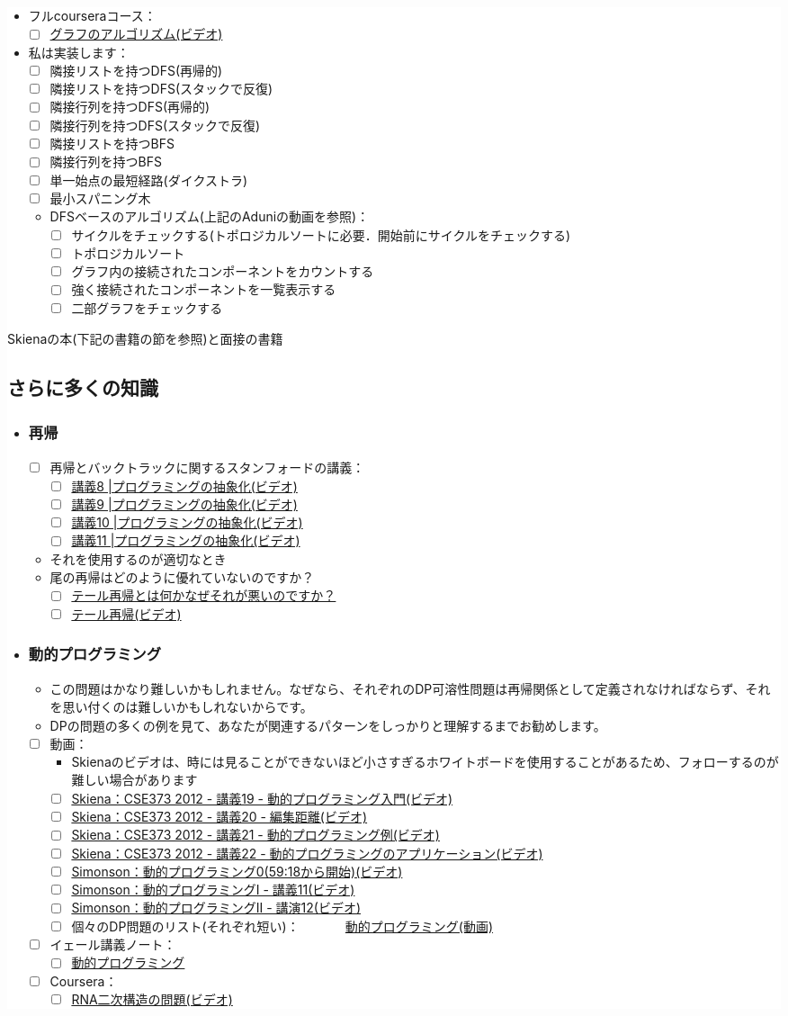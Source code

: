 - フルcourseraコース：
	- [ ]  [グラフのアルゴリズム(ビデオ)](https://www.coursera.org/learn/algorithms-on-graphs/home/welcome)

- 私は実装します：
	- [ ] 隣接リストを持つDFS(再帰的)
	- [ ] 隣接リストを持つDFS(スタックで反復)
	- [ ] 隣接行列を持つDFS(再帰的)
	- [ ] 隣接行列を持つDFS(スタックで反復)
	- [ ]  隣接リストを持つBFS
	- [ ] 隣接行列を持つBFS
	- [ ] 単一始点の最短経路(ダイクストラ)
	- [ ] 最小スパニング木
	- DFSベースのアルゴリズム(上記のAduniの動画を参照)：
		- [ ] サイクルをチェックする(トポロジカルソートに必要．開始前にサイクルをチェックする)
		- [ ] トポロジカルソート
		- [ ] グラフ内の接続されたコンポーネントをカウントする
		- [ ] 強く接続されたコンポーネントを一覧表示する
		- [ ] 二部グラフをチェックする

Skienaの本(下記の書籍の節を参照)と面接の書籍

## さらに多くの知識

- ### 再帰
	- [ ] 再帰とバックトラックに関するスタンフォードの講義：
		- [ ]  [講義8 |プログラミングの抽象化(ビデオ)](https://www.youtube.com/watch?v=gl3emqCuueQ&list=PLFE6E58F856038C69&index=8)
		- [ ]  [講義9 |プログラミングの抽象化(ビデオ)](https://www.youtube.com/watch?v=uFJhEPrbycQ&list=PLFE6E58F856038C69&index=9)
		- [ ]  [講義10 |プログラミングの抽象化(ビデオ)](https://www.youtube.com/watch?v=NdF1QDTRkck&index=10&list=PLFE6E58F856038C69)
		- [ ]  [講義11 |プログラミングの抽象化(ビデオ)](https://www.youtube.com/watch?v=p-gpaIGRCQI&list=PLFE6E58F856038C69&index=11)
	- それを使用するのが適切なとき
	- 尾の再帰はどのように優れていないのですか？
		- [ ]  [テール再帰とは何かなぜそれが悪いのですか？](https://www.quora.com/What-is-tail-recursion-Why-is-it-so-bad)
		- [ ]  [テール再帰(ビデオ)](https://www.youtube.com/watch?v=L1jjXGfxozc)

- ### 動的プログラミング
	- この問題はかなり難しいかもしれません。なぜなら、それぞれのDP可溶性問題は再帰関係として定義されなければならず、それを思い付くのは難しいかもしれないからです。
	- DPの問題の多くの例を見て、あなたが関連するパターンをしっかりと理解するまでお勧めします。
	- [ ] 動画：
		- Skienaのビデオは、時には見ることができないほど小さすぎるホワイトボードを使用することがあるため、フォローするのが難しい場合があります
		- [ ]  [Skiena：CSE373 2012 - 講義19 - 動的プログラミング入門(ビデオ)](https://youtu.be/Qc2ieXRgR0k?list=PLOtl7M3yp-DV69F32zdK7YJcNXpTunF2b&t=1718)
		- [ ]  [Skiena：CSE373 2012 - 講義20 - 編集距離(ビデオ)](https://youtu.be/IsmMhMdyeGY?list=PLOtl7M3yp-DV69F32zdK7YJcNXpTunF2b&t=2749)
		- [ ]  [Skiena：CSE373 2012 - 講義21 - 動的プログラミング例(ビデオ)](https://youtu.be/o0V9eYF4UI8?list=PLOtl7M3yp-DV69F32zdK7YJcNXpTunF2b&t=406)
		- [ ]  [Skiena：CSE373 2012 - 講義22 - 動的プログラミングのアプリケーション(ビデオ)](https://www.youtube.com/watch?v=dRbMC1Ltl3A&list=PLOtl7M3yp-DV69F32zdK7YJcNXpTunF2b&index=22)
		- [ ] [Simonson：動的プログラミング0(59:18から開始)(ビデオ)](https://youtu.be/J5aJEcOr6Eo?list=PLFDnELG9dpVxQCxuD-9BSy2E7BWY3t5Sm&t=3558)
		- [ ]  [Simonson：動的プログラミングI - 講義11(ビデオ)](https://www.youtube.com/watch?v=0EzHjQ_SOeU&index=11&list=PLFDnELG9dpVxQCxuD-9BSy2E7BWY3t5Sm)
		- [ ]  [Simonson：動的プログラミングII - 講演12(ビデオ)](https://www.youtube.com/watch?v=v1qiRwuJU7g&list=PLFDnELG9dpVxQCxuD-9BSy2E7BWY3t5Sm&index=12)
		- [ ] 個々のDP問題のリスト(それぞれ短い)：
            [動的プログラミング(動画)](https://www.youtube.com/playlist?list=PLrmLmBdmIlpsHaNTPP_jHHDx_os9ItYXr)
	- [ ]  イェール講義ノート：
		- [ ]  [動的プログラミング](http://www.cs.yale.edu/homes/aspnes/classes/223/notes.html#dynamicプログラミング)
	- [ ]  Coursera：
		- [ ]  [RNA二次構造の問題(ビデオ)](https://www.coursera.org/learn/algorithmic-thinking-2/lecture/80RrW/the-rna-secondary-structure-problem)
